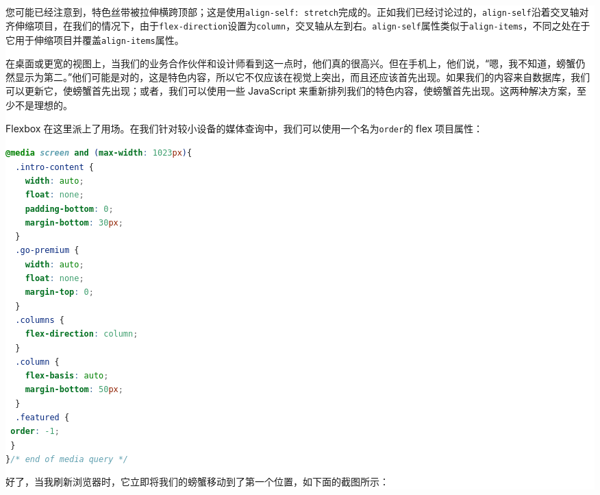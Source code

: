 您可能已经注意到，特色丝带被拉伸横跨顶部；这是使用`align-self: stretch`完成的。正如我们已经讨论过的，`align-self`沿着交叉轴对齐伸缩项目，在我们的情况下，由于`flex-direction`设置为`column`，交叉轴从左到右。`align-self`属性类似于`align-items`，不同之处在于它用于伸缩项目并覆盖`align-items`属性。

在桌面或更宽的视图上，当我们的业务合作伙伴和设计师看到这一点时，他们真的很高兴。但在手机上，他们说，“嗯，我不知道，螃蟹仍然显示为第二。”他们可能是对的，这是特色内容，所以它不仅应该在视觉上突出，而且还应该首先出现。如果我们的内容来自数据库，我们可以更新它，使螃蟹首先出现；或者，我们可以使用一些 JavaScript 来重新排列我们的特色内容，使螃蟹首先出现。这两种解决方案，至少不是理想的。

Flexbox 在这里派上了用场。在我们针对较小设备的媒体查询中，我们可以使用一个名为`order`的 flex 项目属性：

```css
@media screen and (max-width: 1023px){
  .intro-content {
    width: auto;
    float: none;
    padding-bottom: 0;
    margin-bottom: 30px;
  }
  .go-premium {
    width: auto;
    float: none;
    margin-top: 0;
  }
  .columns {
    flex-direction: column;
  }
  .column {
    flex-basis: auto;
    margin-bottom: 50px;
  }
  .featured {
 order: -1;
 }
}/* end of media query */
```

好了，当我刷新浏览器时，它立即将我们的螃蟹移动到了第一个位置，如下面的截图所示：
